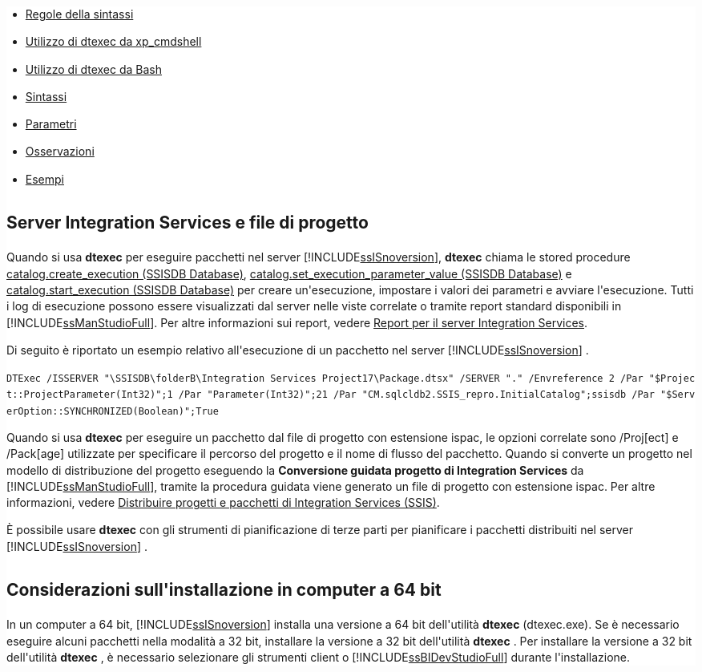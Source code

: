 -   [Regole della sintassi](#syntaxRules)  
  
-   [Utilizzo di dtexec da xp_cmdshell](#cmdshell)  

-   [Utilizzo di dtexec da Bash](#bash)
  
-   [Sintassi](#syntax)  
  
-   [Parametri](#parameter)  
  
-   [Osservazioni](#remark)  
  
-   [Esempi](#example)  
  
##  <a name="server"></a> Server Integration Services e file di progetto  
 Quando si usa **dtexec** per eseguire pacchetti nel server [!INCLUDE[ssISnoversion](../../includes/ssisnoversion-md.md)], **dtexec** chiama le stored procedure [catalog.create_execution &#40;SSISDB Database&#41;](../../integration-services/system-stored-procedures/catalog-create-execution-ssisdb-database.md), [catalog.set_execution_parameter_value &#40;SSISDB Database&#41;](../../integration-services/system-stored-procedures/catalog-set-execution-parameter-value-ssisdb-database.md) e [catalog.start_execution &#40;SSISDB Database&#41;](../../integration-services/system-stored-procedures/catalog-start-execution-ssisdb-database.md) per creare un'esecuzione, impostare i valori dei parametri e avviare l'esecuzione. Tutti i log di esecuzione possono essere visualizzati dal server nelle viste correlate o tramite report standard disponibili in [!INCLUDE[ssManStudioFull](../../includes/ssmanstudiofull-md.md)]. Per altre informazioni sui report, vedere [Report per il server Integration Services](../../integration-services/performance/monitor-running-packages-and-other-operations.md#reports).  
  
 Di seguito è riportato un esempio relativo all'esecuzione di un pacchetto nel server [!INCLUDE[ssISnoversion](../../includes/ssisnoversion-md.md)] .  
  
```  
DTExec /ISSERVER "\SSISDB\folderB\Integration Services Project17\Package.dtsx" /SERVER "." /Envreference 2 /Par "$Project::ProjectParameter(Int32)";1 /Par "Parameter(Int32)";21 /Par "CM.sqlcldb2.SSIS_repro.InitialCatalog";ssisdb /Par "$ServerOption::SYNCHRONIZED(Boolean)";True  
```  
  
 Quando si usa **dtexec** per eseguire un pacchetto dal file di progetto con estensione ispac, le opzioni correlate sono /Proj[ect] e /Pack[age] utilizzate per specificare il percorso del progetto e il nome di flusso del pacchetto. Quando si converte un progetto nel modello di distribuzione del progetto eseguendo la **Conversione guidata progetto di Integration Services** da [!INCLUDE[ssManStudioFull](../../includes/ssmanstudiofull-md.md)], tramite la procedura guidata viene generato un file di progetto con estensione ispac. Per altre informazioni, vedere [Distribuire progetti e pacchetti di Integration Services (SSIS)](../../integration-services/packages/deploy-integration-services-ssis-projects-and-packages.md).  
  
 È possibile usare **dtexec** con gli strumenti di pianificazione di terze parti per pianificare i pacchetti distribuiti nel server [!INCLUDE[ssISnoversion](../../includes/ssisnoversion-md.md)] .  
  
##  <a name="bit"></a> Considerazioni sull'installazione in computer a 64 bit  
 In un computer a 64 bit, [!INCLUDE[ssISnoversion](../../includes/ssisnoversion-md.md)] installa una versione a 64 bit dell'utilità **dtexec** (dtexec.exe). Se è necessario eseguire alcuni pacchetti nella modalità a 32 bit, installare la versione a 32 bit dell'utilità **dtexec** . Per installare la versione a 32 bit dell'utilità **dtexec** , è necessario selezionare gli strumenti client o [!INCLUDE[ssBIDevStudioFull](../../includes/ssbidevstudiofull-md.md)] durante l'installazione.  
  